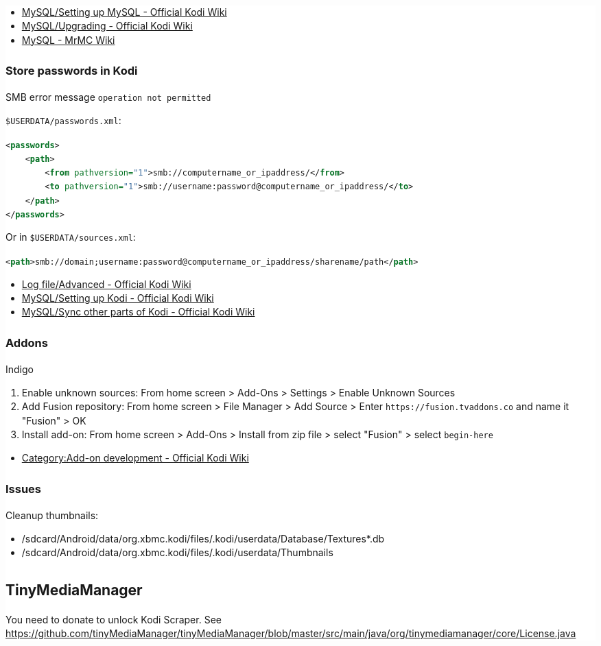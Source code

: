 - [MySQL/Setting up MySQL - Official Kodi Wiki](http://kodi.wiki/view/MySQL/Setting_up_MySQL)
- [MySQL/Upgrading - Official Kodi Wiki](http://kodi.wiki/view/MySQL/Upgrading#Making_sure_Kodi_can_update_the_library)
- [MySQL - MrMC Wiki](http://wiki.mrmc.tv/index.php/MySQL#Restricting_MySQL_access_rights)

### Store passwords in Kodi

SMB error message `operation not permitted`

`$USERDATA/passwords.xml`:

```xml
<passwords>
	<path>
		<from pathversion="1">smb://computername_or_ipaddress/</from>
		<to pathversion="1">smb://username:password@computername_or_ipaddress/</to>
	</path>
</passwords>
```

Or in `$USERDATA/sources.xml`:

```xml
<path>smb://domain;username:password@computername_or_ipaddress/sharename/path</path>
```

- [Log file/Advanced - Official Kodi Wiki](http://kodi.wiki/view/Log_file/Advanced#Password_warning)
- [MySQL/Setting up Kodi - Official Kodi Wiki](http://kodi.wiki/view/MySQL/Setting_up_Kodi#Make_files_accessible_over_the_network)
- [MySQL/Sync other parts of Kodi - Official Kodi Wiki](http://kodi.wiki/view/MySQL/Sync_other_parts_of_Kodi#Network_share_passwords)

### Addons

Indigo

1. Enable unknown sources: From home screen > Add-Ons > Settings > Enable Unknown Sources
2. Add Fusion repository: From home screen > File Manager > Add Source > Enter `https://fusion.tvaddons.co` and name it "Fusion" > OK
3. Install add-on: From home screen > Add-Ons > Install from zip file > select "Fusion" > select `begin-here`

- [Category:Add-on development - Official Kodi Wiki](https://kodi.wiki/view/Category:Add-on_development)

### Issues

Cleanup thumbnails:

- /sdcard/Android/data/org.xbmc.kodi/files/.kodi/userdata/Database/Textures*.db
- /sdcard/Android/data/org.xbmc.kodi/files/.kodi/userdata/Thumbnails

## TinyMediaManager

You need to donate to unlock Kodi Scraper. See https://github.com/tinyMediaManager/tinyMediaManager/blob/master/src/main/java/org/tinymediamanager/core/License.java
